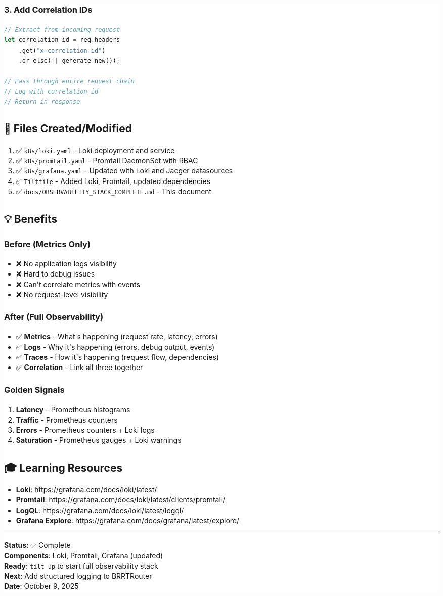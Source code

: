 ### 3. Add Correlation IDs
```rust
// Extract from incoming request
let correlation_id = req.headers
    .get("x-correlation-id")
    .or_else(|| generate_new());

// Pass through entire request chain
// Log with correlation_id
// Return in response
```

## 📝 Files Created/Modified

1. ✅ `k8s/loki.yaml` - Loki deployment and service
2. ✅ `k8s/promtail.yaml` - Promtail DaemonSet with RBAC
3. ✅ `k8s/grafana.yaml` - Updated with Loki and Jaeger datasources
4. ✅ `Tiltfile` - Added Loki, Promtail, updated dependencies
5. ✅ `docs/OBSERVABILITY_STACK_COMPLETE.md` - This document

## 💡 Benefits

### Before (Metrics Only)
- ❌ No application logs visibility
- ❌ Hard to debug issues
- ❌ Can't correlate metrics with events
- ❌ No request-level visibility

### After (Full Observability)
- ✅ **Metrics** - What's happening (request rate, latency, errors)
- ✅ **Logs** - Why it's happening (errors, debug output, events)
- ✅ **Traces** - How it's happening (request flow, dependencies)
- ✅ **Correlation** - Link all three together

### Golden Signals
1. **Latency** - Prometheus histograms
2. **Traffic** - Prometheus counters
3. **Errors** - Prometheus counters + Loki logs
4. **Saturation** - Prometheus gauges + Loki warnings

## 🎓 Learning Resources

- **Loki**: https://grafana.com/docs/loki/latest/
- **Promtail**: https://grafana.com/docs/loki/latest/clients/promtail/
- **LogQL**: https://grafana.com/docs/loki/latest/logql/
- **Grafana Explore**: https://grafana.com/docs/grafana/latest/explore/

---

**Status**: ✅ Complete  
**Components**: Loki, Promtail, Grafana (updated)  
**Ready**: `tilt up` to start full observability stack  
**Next**: Add structured logging to BRRTRouter  
**Date**: October 9, 2025

